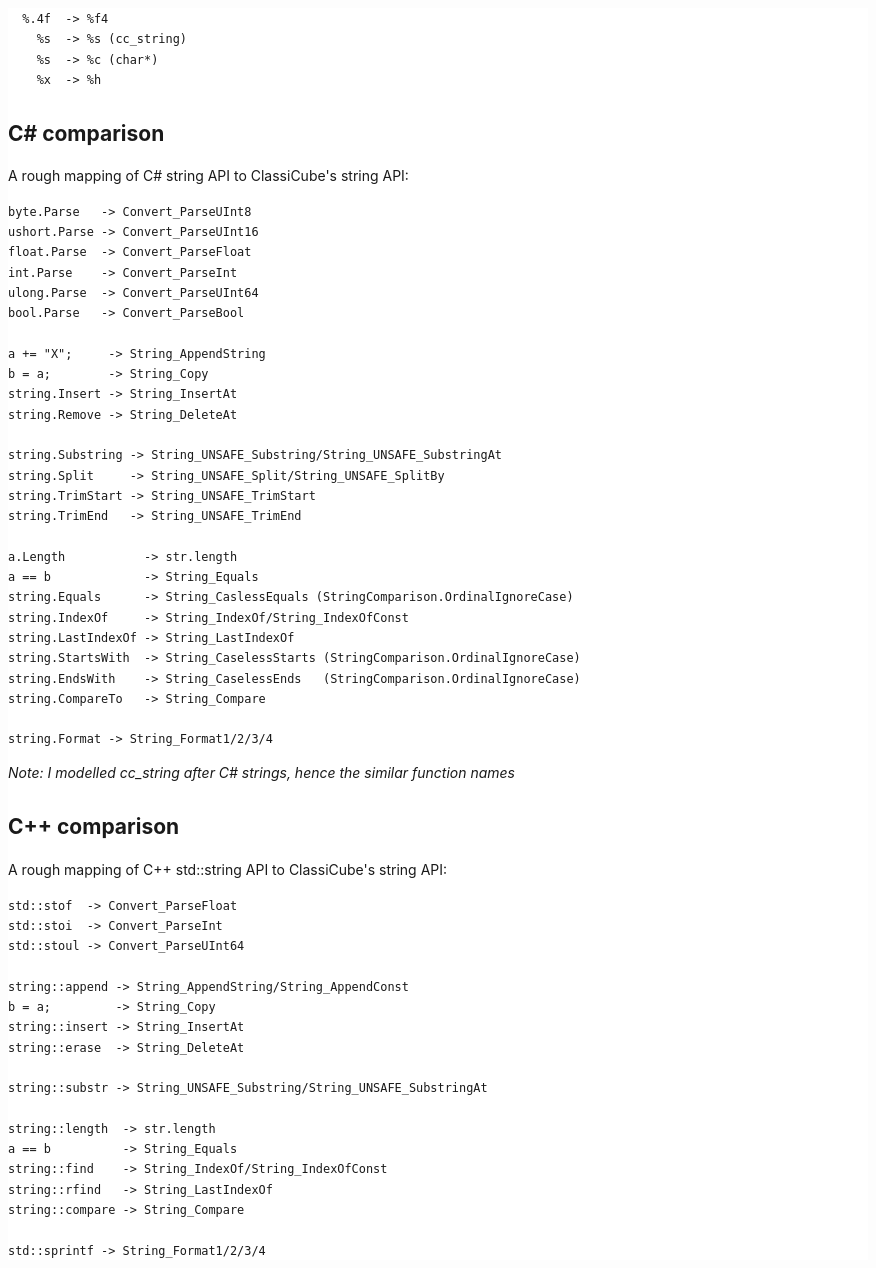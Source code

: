 ```
  %.4f  -> %f4
    %s  -> %s (cc_string)
    %s  -> %c (char*)
    %x  -> %h
```

## C# comparison

A rough mapping of C# string API to ClassiCube's string API:
```
byte.Parse   -> Convert_ParseUInt8
ushort.Parse -> Convert_ParseUInt16
float.Parse  -> Convert_ParseFloat
int.Parse    -> Convert_ParseInt
ulong.Parse  -> Convert_ParseUInt64
bool.Parse   -> Convert_ParseBool

a += "X";     -> String_AppendString
b = a;        -> String_Copy
string.Insert -> String_InsertAt
string.Remove -> String_DeleteAt

string.Substring -> String_UNSAFE_Substring/String_UNSAFE_SubstringAt
string.Split     -> String_UNSAFE_Split/String_UNSAFE_SplitBy
string.TrimStart -> String_UNSAFE_TrimStart
string.TrimEnd   -> String_UNSAFE_TrimEnd

a.Length           -> str.length
a == b             -> String_Equals
string.Equals      -> String_CaslessEquals (StringComparison.OrdinalIgnoreCase)
string.IndexOf     -> String_IndexOf/String_IndexOfConst
string.LastIndexOf -> String_LastIndexOf
string.StartsWith  -> String_CaselessStarts (StringComparison.OrdinalIgnoreCase)
string.EndsWith    -> String_CaselessEnds   (StringComparison.OrdinalIgnoreCase)
string.CompareTo   -> String_Compare

string.Format -> String_Format1/2/3/4
```
*Note: I modelled cc_string after C# strings, hence the similar function names*

## C++ comparison

A rough mapping of C++ std::string API to ClassiCube's string API:
```
std::stof  -> Convert_ParseFloat
std::stoi  -> Convert_ParseInt
std::stoul -> Convert_ParseUInt64

string::append -> String_AppendString/String_AppendConst
b = a;         -> String_Copy
string::insert -> String_InsertAt
string::erase  -> String_DeleteAt

string::substr -> String_UNSAFE_Substring/String_UNSAFE_SubstringAt

string::length  -> str.length
a == b          -> String_Equals
string::find    -> String_IndexOf/String_IndexOfConst
string::rfind   -> String_LastIndexOf
string::compare -> String_Compare

std::sprintf -> String_Format1/2/3/4
```
